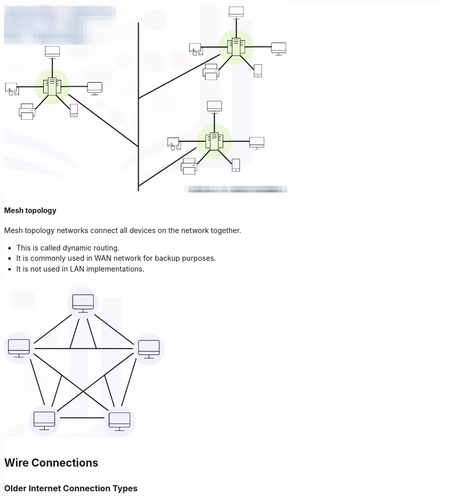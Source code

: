 ![](images/Pasted%20image%2020230220095221.png)

#### Mesh topology

Mesh topology networks connect all devices on the network together.
- This is called dynamic routing.
- It is commonly used in WAN network for backup purposes.
- It is not used in LAN implementations.

![](images/Pasted%20image%2020230220095436.png)

## Wire Connections

### Older Internet Connection Types
